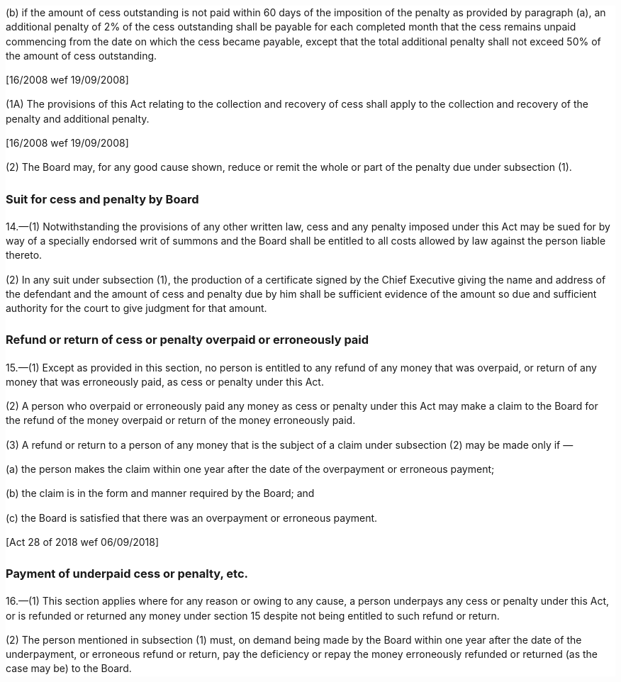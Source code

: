 (b) if the amount of cess outstanding is not paid within 60 days of the imposition of the penalty as provided by paragraph (a), an additional penalty of 2% of the cess outstanding shall be payable for each completed month that the cess remains unpaid commencing from the date on which the cess became payable, except that the total additional penalty shall not exceed 50% of the amount of cess outstanding.

[16/2008 wef 19/09/2008]

(1A) The provisions of this Act relating to the collection and recovery of cess shall apply to the collection and recovery of the penalty and additional penalty.

[16/2008 wef 19/09/2008]

(2) The Board may, for any good cause shown, reduce or remit the whole or part of the penalty due under subsection (1).

### Suit for cess and penalty by Board

14\.—(1) Notwithstanding the provisions of any other written law, cess and any penalty imposed under this Act may be sued for by way of a specially endorsed writ of summons and the Board shall be entitled to all costs allowed by law against the person liable thereto.

(2) In any suit under subsection (1), the production of a certificate signed by the Chief Executive giving the name and address of the defendant and the amount of cess and penalty due by him shall be sufficient evidence of the amount so due and sufficient authority for the court to give judgment for that amount.

### Refund or return of cess or penalty overpaid or erroneously paid

15\.—(1) Except as provided in this section, no person is entitled to any refund of any money that was overpaid, or return of any money that was erroneously paid, as cess or penalty under this Act.

(2) A person who overpaid or erroneously paid any money as cess or penalty under this Act may make a claim to the Board for the refund of the money overpaid or return of the money erroneously paid.

(3) A refund or return to a person of any money that is the subject of a claim under subsection (2) may be made only if —

(a) the person makes the claim within one year after the date of the overpayment or erroneous payment;

(b) the claim is in the form and manner required by the Board; and

(c) the Board is satisfied that there was an overpayment or erroneous payment.

[Act 28 of 2018 wef 06/09/2018]

### Payment of underpaid cess or penalty, etc.

16\.—(1) This section applies where for any reason or owing to any cause, a person underpays any cess or penalty under this Act, or is refunded or returned any money under section 15 despite not being entitled to such refund or return.

(2) The person mentioned in subsection (1) must, on demand being made by the Board within one year after the date of the underpayment, or erroneous refund or return, pay the deficiency or repay the money erroneously refunded or returned (as the case may be) to the Board.
